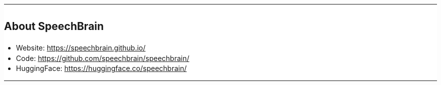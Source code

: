 ---------------------------------------------------------------------------------------------------------

## About SpeechBrain

- Website: https://speechbrain.github.io/
- Code: https://github.com/speechbrain/speechbrain/
- HuggingFace: https://huggingface.co/speechbrain/

---------------------------------------------------------------------------------------------------------


